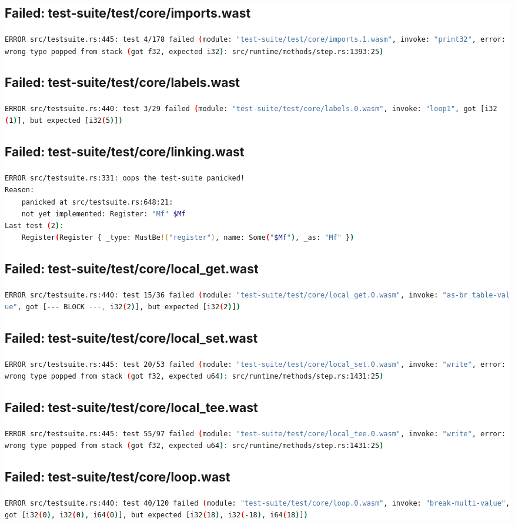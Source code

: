 ## Failed: test-suite/test/core/imports.wast
```bash
ERROR src/testsuite.rs:445: test 4/178 failed (module: "test-suite/test/core/imports.1.wasm", invoke: "print32", error: wrong type popped from stack (got f32, expected i32): src/runtime/methods/step.rs:1393:25)
```

## Failed: test-suite/test/core/labels.wast
```bash
ERROR src/testsuite.rs:440: test 3/29 failed (module: "test-suite/test/core/labels.0.wasm", invoke: "loop1", got [i32(1)], but expected [i32(5)])
```

## Failed: test-suite/test/core/linking.wast
```bash
ERROR src/testsuite.rs:331: oops the test-suite panicked!
Reason:
	panicked at src/testsuite.rs:648:21:
	not yet implemented: Register: "Mf" $Mf
Last test (2):
	Register(Register { _type: MustBe!("register"), name: Some("$Mf"), _as: "Mf" })
```

## Failed: test-suite/test/core/local_get.wast
```bash
ERROR src/testsuite.rs:440: test 15/36 failed (module: "test-suite/test/core/local_get.0.wasm", invoke: "as-br_table-value", got [--- BLOCK ---, i32(2)], but expected [i32(2)])
```

## Failed: test-suite/test/core/local_set.wast
```bash
ERROR src/testsuite.rs:445: test 20/53 failed (module: "test-suite/test/core/local_set.0.wasm", invoke: "write", error: wrong type popped from stack (got f32, expected u64): src/runtime/methods/step.rs:1431:25)
```

## Failed: test-suite/test/core/local_tee.wast
```bash
ERROR src/testsuite.rs:445: test 55/97 failed (module: "test-suite/test/core/local_tee.0.wasm", invoke: "write", error: wrong type popped from stack (got f32, expected u64): src/runtime/methods/step.rs:1431:25)
```

## Failed: test-suite/test/core/loop.wast
```bash
ERROR src/testsuite.rs:440: test 40/120 failed (module: "test-suite/test/core/loop.0.wasm", invoke: "break-multi-value", got [i32(0), i32(0), i64(0)], but expected [i32(18), i32(-18), i64(18)])
```
